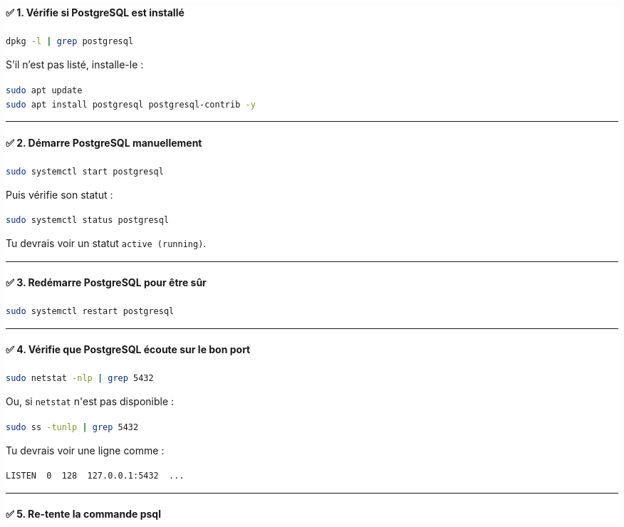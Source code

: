 
#### ✅ 1. **Vérifie si PostgreSQL est installé**

```bash
dpkg -l | grep postgresql
```

S’il n’est pas listé, installe-le :

```bash
sudo apt update
sudo apt install postgresql postgresql-contrib -y
```

---

#### ✅ 2. **Démarre PostgreSQL manuellement**

```bash
sudo systemctl start postgresql
```

Puis vérifie son statut :

```bash
sudo systemctl status postgresql
```

Tu devrais voir un statut `active (running)`.

---

#### ✅ 3. **Redémarre PostgreSQL pour être sûr**

```bash
sudo systemctl restart postgresql
```

---

#### ✅ 4. **Vérifie que PostgreSQL écoute sur le bon port**

```bash
sudo netstat -nlp | grep 5432
```

Ou, si `netstat` n'est pas disponible :

```bash
sudo ss -tunlp | grep 5432
```

Tu devrais voir une ligne comme :

```
LISTEN  0  128  127.0.0.1:5432  ...
```

---

#### ✅ 5. **Re-tente la commande psql**
